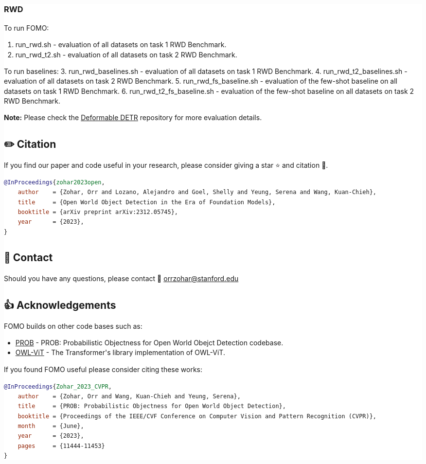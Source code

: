 ### RWD
To run FOMO:
1. run_rwd.sh - evaluation of all datasets on task 1 RWD Benchmark. 
2. run_rwd_t2.sh - evaluation of all datasets on task 2 RWD Benchmark.

To run baselines:
3. run_rwd_baselines.sh - evaluation of all datasets on task 1 RWD Benchmark. 
4. run_rwd_t2_baselines.sh - evaluation of all datasets on task 2 RWD Benchmark. 
5. run_rwd_fs_baseline.sh - evaluation of the few-shot baseline on all datasets on task 1 RWD Benchmark. 
6. run_rwd_t2_fs_baseline.sh - evaluation of the few-shot baseline on all datasets on task 2 RWD Benchmark. 


**Note:**
Please check the [Deformable DETR](https://github.com/fundamentalvision/Deformable-DETR) repository for more evaluation 
details.


## ✏️ Citation
If you find our paper and code useful in your research, please consider giving a star :star: and citation :pencil:.
```bibtex
@InProceedings{zohar2023open,
    author    = {Zohar, Orr and Lozano, Alejandro and Goel, Shelly and Yeung, Serena and Wang, Kuan-Chieh},
    title     = {Open World Object Detection in the Era of Foundation Models},
    booktitle = {arXiv preprint arXiv:2312.05745},
    year      = {2023},
}
```

## 📧 Contact

Should you have any questions, please contact :e-mail: orrzohar@stanford.edu

## 👍 Acknowledgements
FOMO builds on other code bases such as:
* [PROB](https://github.com/orrzohar/PROB) - PROB: Probabilistic Objectness for Open World Obejct Detection codebase.
* [OWL-ViT](https://github.com/huggingface/transformers/tree/main/src/transformers/models/owlvit) - The Transformer's library implementation of OWL-ViT.

If you found FOMO useful please consider citing these works:
```bibtex
@InProceedings{Zohar_2023_CVPR,
    author    = {Zohar, Orr and Wang, Kuan-Chieh and Yeung, Serena},
    title     = {PROB: Probabilistic Objectness for Open World Object Detection},
    booktitle = {Proceedings of the IEEE/CVF Conference on Computer Vision and Pattern Recognition (CVPR)},
    month     = {June},
    year      = {2023},
    pages     = {11444-11453}
}
```
